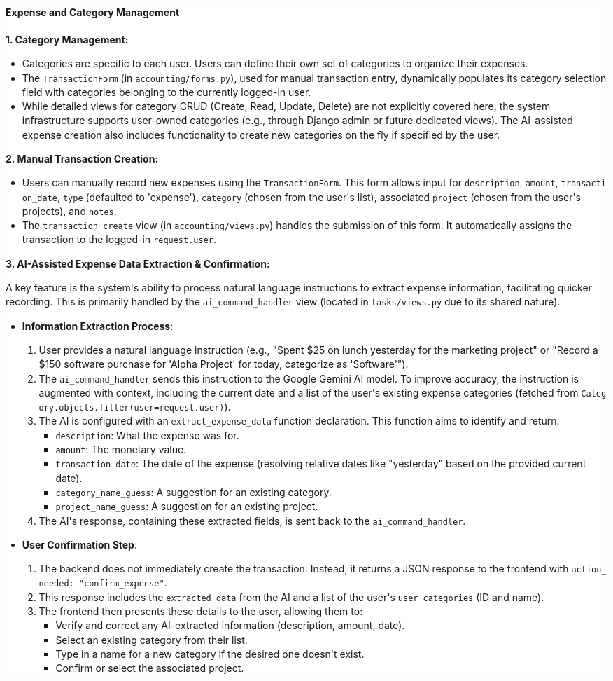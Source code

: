 #### Expense and Category Management

**1. Category Management:**

*   Categories are specific to each user. Users can define their own set of categories to organize their expenses.
*   The `TransactionForm` (in `accounting/forms.py`), used for manual transaction entry, dynamically populates its category selection field with categories belonging to the currently logged-in user.
*   While detailed views for category CRUD (Create, Read, Update, Delete) are not explicitly covered here, the system infrastructure supports user-owned categories (e.g., through Django admin or future dedicated views). The AI-assisted expense creation also includes functionality to create new categories on the fly if specified by the user.

**2. Manual Transaction Creation:**

*   Users can manually record new expenses using the `TransactionForm`. This form allows input for `description`, `amount`, `transaction_date`, `type` (defaulted to 'expense'), `category` (chosen from the user's list), associated `project` (chosen from the user's projects), and `notes`.
*   The `transaction_create` view (in `accounting/views.py`) handles the submission of this form. It automatically assigns the transaction to the logged-in `request.user`.

**3. AI-Assisted Expense Data Extraction & Confirmation:**

A key feature is the system's ability to process natural language instructions to extract expense information, facilitating quicker recording. This is primarily handled by the `ai_command_handler` view (located in `tasks/views.py` due to its shared nature).

*   **Information Extraction Process**:
    1.  User provides a natural language instruction (e.g., "Spent $25 on lunch yesterday for the marketing project" or "Record a $150 software purchase for 'Alpha Project' for today, categorize as 'Software'").
    2.  The `ai_command_handler` sends this instruction to the Google Gemini AI model. To improve accuracy, the instruction is augmented with context, including the current date and a list of the user's existing expense categories (fetched from `Category.objects.filter(user=request.user)`).
    3.  The AI is configured with an `extract_expense_data` function declaration. This function aims to identify and return:
        *   `description`: What the expense was for.
        *   `amount`: The monetary value.
        *   `transaction_date`: The date of the expense (resolving relative dates like "yesterday" based on the provided current date).
        *   `category_name_guess`: A suggestion for an existing category.
        *   `project_name_guess`: A suggestion for an existing project.
    4.  The AI's response, containing these extracted fields, is sent back to the `ai_command_handler`.

*   **User Confirmation Step**:
    1.  The backend does not immediately create the transaction. Instead, it returns a JSON response to the frontend with `action_needed: "confirm_expense"`.
    2.  This response includes the `extracted_data` from the AI and a list of the user's `user_categories` (ID and name).
    3.  The frontend then presents these details to the user, allowing them to:
        *   Verify and correct any AI-extracted information (description, amount, date).
        *   Select an existing category from their list.
        *   Type in a name for a new category if the desired one doesn't exist.
        *   Confirm or select the associated project.
